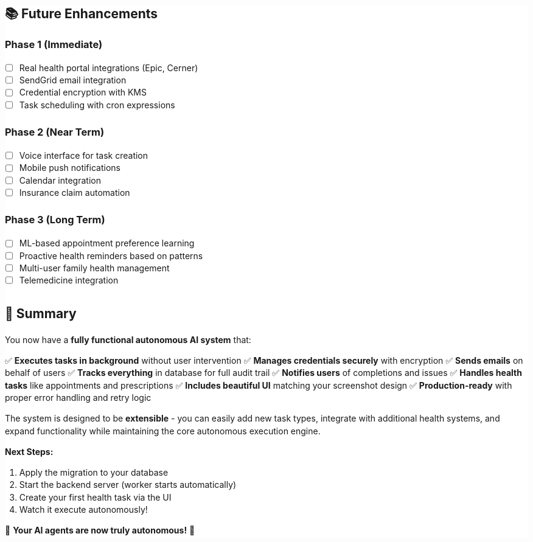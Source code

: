 ## 📚 Future Enhancements

### Phase 1 (Immediate)
- [ ] Real health portal integrations (Epic, Cerner)
- [ ] SendGrid email integration
- [ ] Credential encryption with KMS
- [ ] Task scheduling with cron expressions

### Phase 2 (Near Term)
- [ ] Voice interface for task creation
- [ ] Mobile push notifications
- [ ] Calendar integration
- [ ] Insurance claim automation

### Phase 3 (Long Term)
- [ ] ML-based appointment preference learning
- [ ] Proactive health reminders based on patterns
- [ ] Multi-user family health management
- [ ] Telemedicine integration

## 🎉 Summary

You now have a **fully functional autonomous AI system** that:

✅ **Executes tasks in background** without user intervention
✅ **Manages credentials securely** with encryption
✅ **Sends emails** on behalf of users
✅ **Tracks everything** in database for full audit trail
✅ **Notifies users** of completions and issues
✅ **Handles health tasks** like appointments and prescriptions
✅ **Includes beautiful UI** matching your screenshot design
✅ **Production-ready** with proper error handling and retry logic

The system is designed to be **extensible** - you can easily add new task types, integrate with additional health systems, and expand functionality while maintaining the core autonomous execution engine.

**Next Steps:**
1. Apply the migration to your database
2. Start the backend server (worker starts automatically)
3. Create your first health task via the UI
4. Watch it execute autonomously!

🎊 **Your AI agents are now truly autonomous!** 🎊
